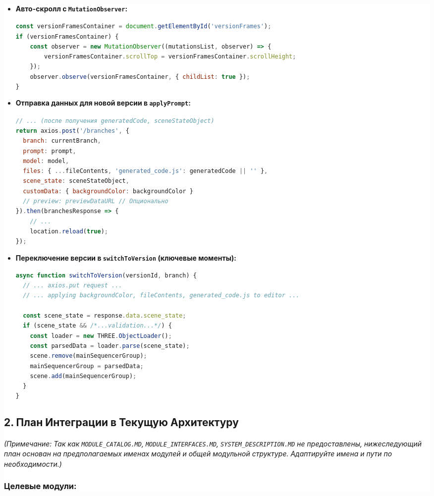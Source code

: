 *   **Авто-скролл с `MutationObserver`:**
    ```javascript
    const versionFramesContainer = document.getElementById('versionFrames');
    if (versionFramesContainer) {
        const observer = new MutationObserver((mutationsList, observer) => {
            versionFramesContainer.scrollTop = versionFramesContainer.scrollHeight;
        });
        observer.observe(versionFramesContainer, { childList: true });
    }
    ```

*   **Отправка данных для новой версии в `applyPrompt`:**
    ```javascript
    // ... (после получения generatedCode, sceneStateObject)
    return axios.post('/branches', {
      branch: currentBranch,
      prompt: prompt,
      model: model,
      files: { ...fileContents, 'generated_code.js': generatedCode || '' },
      scene_state: sceneStateObject,
      customData: { backgroundColor: backgroundColor }
      // preview: previewDataURL // Опционально
    }).then(branchesResponse => {
        // ...
        location.reload(true);
    });
    ```

*   **Переключение версии в `switchToVersion` (ключевые моменты):**
    ```javascript
    async function switchToVersion(versionId, branch) {
      // ... axios.put request ...
      // ... applying backgroundColor, fileContents, generated_code.js to editor ...

      const scene_state = response.data.scene_state;
      if (scene_state && /*...validation...*/) {
        const loader = new THREE.ObjectLoader();
        const parsedData = loader.parse(scene_state);
        scene.remove(mainSequencerGroup);
        mainSequencerGroup = parsedData;
        scene.add(mainSequencerGroup);
      }
    }
    ```

## 2. План Интеграции в Текущую Архитектуру

*(Примечание: Так как `MODULE_CATALOG.MD`, `MODULE_INTERFACES.MD`, `SYSTEM_DESCRIPTION.MD` не предоставлены, нижеследующий план основан на предполагаемых именах модулей и общей модульной структуре. Адаптируйте имена и пути по необходимости.)*

### Целевые модули:
